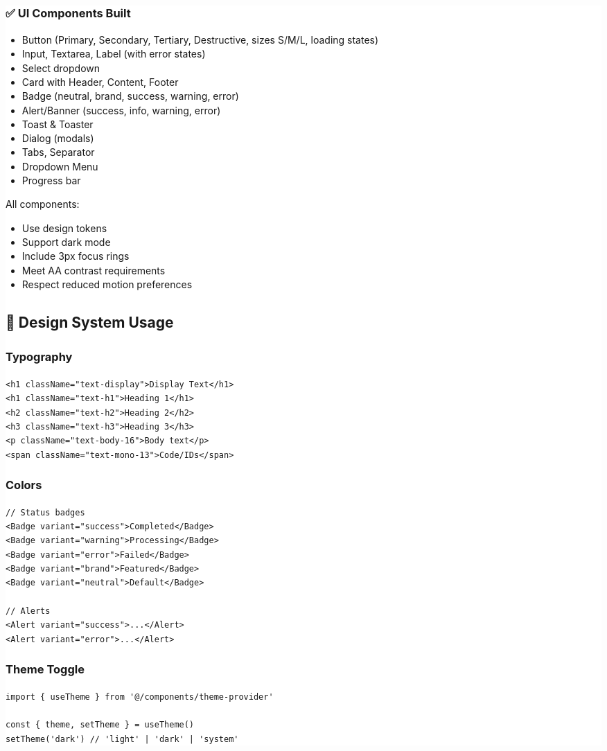 ### ✅ UI Components Built
- Button (Primary, Secondary, Tertiary, Destructive, sizes S/M/L, loading states)
- Input, Textarea, Label (with error states)
- Select dropdown
- Card with Header, Content, Footer
- Badge (neutral, brand, success, warning, error)
- Alert/Banner (success, info, warning, error)
- Toast & Toaster
- Dialog (modals)
- Tabs, Separator
- Dropdown Menu
- Progress bar

All components:
- Use design tokens
- Support dark mode
- Include 3px focus rings
- Meet AA contrast requirements
- Respect reduced motion preferences

## 🎨 Design System Usage

### Typography

```tsx
<h1 className="text-display">Display Text</h1>
<h1 className="text-h1">Heading 1</h1>
<h2 className="text-h2">Heading 2</h2>
<h3 className="text-h3">Heading 3</h3>
<p className="text-body-16">Body text</p>
<span className="text-mono-13">Code/IDs</span>
```

### Colors

```tsx
// Status badges
<Badge variant="success">Completed</Badge>
<Badge variant="warning">Processing</Badge>
<Badge variant="error">Failed</Badge>
<Badge variant="brand">Featured</Badge>
<Badge variant="neutral">Default</Badge>

// Alerts
<Alert variant="success">...</Alert>
<Alert variant="error">...</Alert>
```

### Theme Toggle

```tsx
import { useTheme } from '@/components/theme-provider'

const { theme, setTheme } = useTheme()
setTheme('dark') // 'light' | 'dark' | 'system'
```
